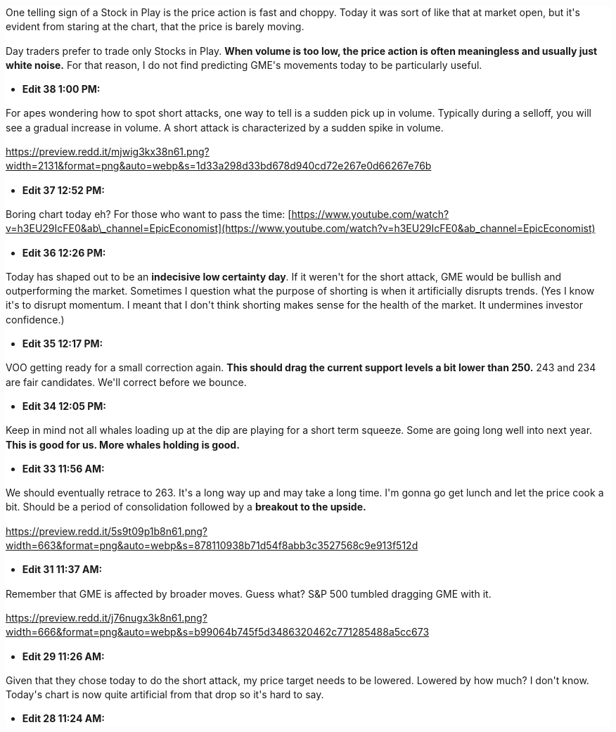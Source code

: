 One telling sign of a Stock in Play is the price action is fast and choppy. Today it was sort of like that at market open, but it's evident from staring at the chart, that the price is barely moving.

Day traders prefer to trade only Stocks in Play. **When volume is too low, the price action is often meaningless and usually just white noise.** For that reason, I do not find predicting GME's movements today to be particularly useful.

* **Edit 38 1:00 PM:**

For apes wondering how to spot short attacks, one way to tell is a sudden pick up in volume. Typically during a selloff, you will see a gradual increase in volume. A short attack is characterized by a sudden spike in volume.

https://preview.redd.it/mjwig3kx38n61.png?width=2131&format=png&auto=webp&s=1d33a298d33bd678d940cd72e267e0d66267e76b

* **Edit 37 12:52 PM:**

Boring chart today eh? For those who want to pass the time: [https://www.youtube.com/watch?v=h3EU29IcFE0&ab\_channel=EpicEconomist](https://www.youtube.com/watch?v=h3EU29IcFE0&ab_channel=EpicEconomist)

* **Edit 36 12:26 PM:**

Today has shaped out to be an **indecisive low certainty day**. If it weren't for the short attack, GME would be bullish and outperforming the market. Sometimes I question what the purpose of shorting is when it artificially disrupts trends. (Yes I know it's to disrupt momentum. I meant that I don't think shorting makes sense for the health of the market. It undermines investor confidence.)

* **Edit 35 12:17 PM:**

VOO getting ready for a small correction again. **This should drag the current support levels a bit lower than 250.** 243 and 234 are fair candidates. We'll correct before we bounce.

* **Edit 34 12:05 PM:**

Keep in mind not all whales loading up at the dip are playing for a short term squeeze. Some are going long well into next year. **This is good for us. More whales holding is good.**

* **Edit 33 11:56 AM:**

We should eventually retrace to 263. It's a long way up and may take a long time. I'm gonna go get lunch and let the price cook a bit. Should be a period of consolidation followed by a **breakout to the upside.**

https://preview.redd.it/5s9t09p1b8n61.png?width=663&format=png&auto=webp&s=878110938b71d54f8abb3c3527568c9e913f512d

* **Edit 31 11:37 AM:**

Remember that GME is affected by broader moves. Guess what? S&P 500 tumbled dragging GME with it.

https://preview.redd.it/j76nugx3k8n61.png?width=666&format=png&auto=webp&s=b99064b745f5d3486320462c771285488a5cc673

* **Edit 29 11:26 AM:**

Given that they chose today to do the short attack, my price target needs to be lowered. Lowered by how much? I don't know. Today's chart is now quite artificial from that drop so it's hard to say.

* **Edit 28 11:24 AM:**
